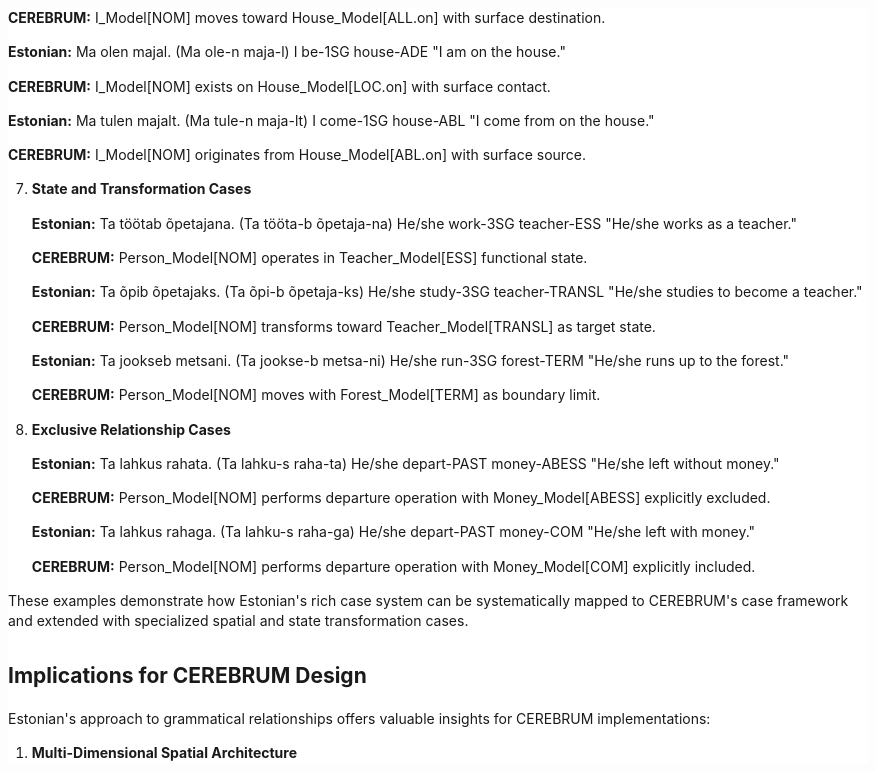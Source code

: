    **CEREBRUM:** I_Model[NOM] moves toward House_Model[ALL.on] with surface destination.

   **Estonian:** Ma olen majal. (Ma ole-n maja-l)
   I be-1SG house-ADE
   "I am on the house."
   
   **CEREBRUM:** I_Model[NOM] exists on House_Model[LOC.on] with surface contact.

   **Estonian:** Ma tulen majalt. (Ma tule-n maja-lt)
   I come-1SG house-ABL
   "I come from on the house."
   
   **CEREBRUM:** I_Model[NOM] originates from House_Model[ABL.on] with surface source.

7. **State and Transformation Cases**

   **Estonian:** Ta töötab õpetajana. (Ta tööta-b õpetaja-na)
   He/she work-3SG teacher-ESS
   "He/she works as a teacher."
   
   **CEREBRUM:** Person_Model[NOM] operates in Teacher_Model[ESS] functional state.

   **Estonian:** Ta õpib õpetajaks. (Ta õpi-b õpetaja-ks)
   He/she study-3SG teacher-TRANSL
   "He/she studies to become a teacher."
   
   **CEREBRUM:** Person_Model[NOM] transforms toward Teacher_Model[TRANSL] as target state.

   **Estonian:** Ta jookseb metsani. (Ta jookse-b metsa-ni)
   He/she run-3SG forest-TERM
   "He/she runs up to the forest."
   
   **CEREBRUM:** Person_Model[NOM] moves with Forest_Model[TERM] as boundary limit.

8. **Exclusive Relationship Cases**

   **Estonian:** Ta lahkus rahata. (Ta lahku-s raha-ta)
   He/she depart-PAST money-ABESS
   "He/she left without money."
   
   **CEREBRUM:** Person_Model[NOM] performs departure operation with Money_Model[ABESS] explicitly excluded.

   **Estonian:** Ta lahkus rahaga. (Ta lahku-s raha-ga)
   He/she depart-PAST money-COM
   "He/she left with money."
   
   **CEREBRUM:** Person_Model[NOM] performs departure operation with Money_Model[COM] explicitly included.

These examples demonstrate how Estonian's rich case system can be systematically mapped to CEREBRUM's case framework and extended with specialized spatial and state transformation cases.

## Implications for CEREBRUM Design

Estonian's approach to grammatical relationships offers valuable insights for CEREBRUM implementations:

1. **Multi-Dimensional Spatial Architecture**
   